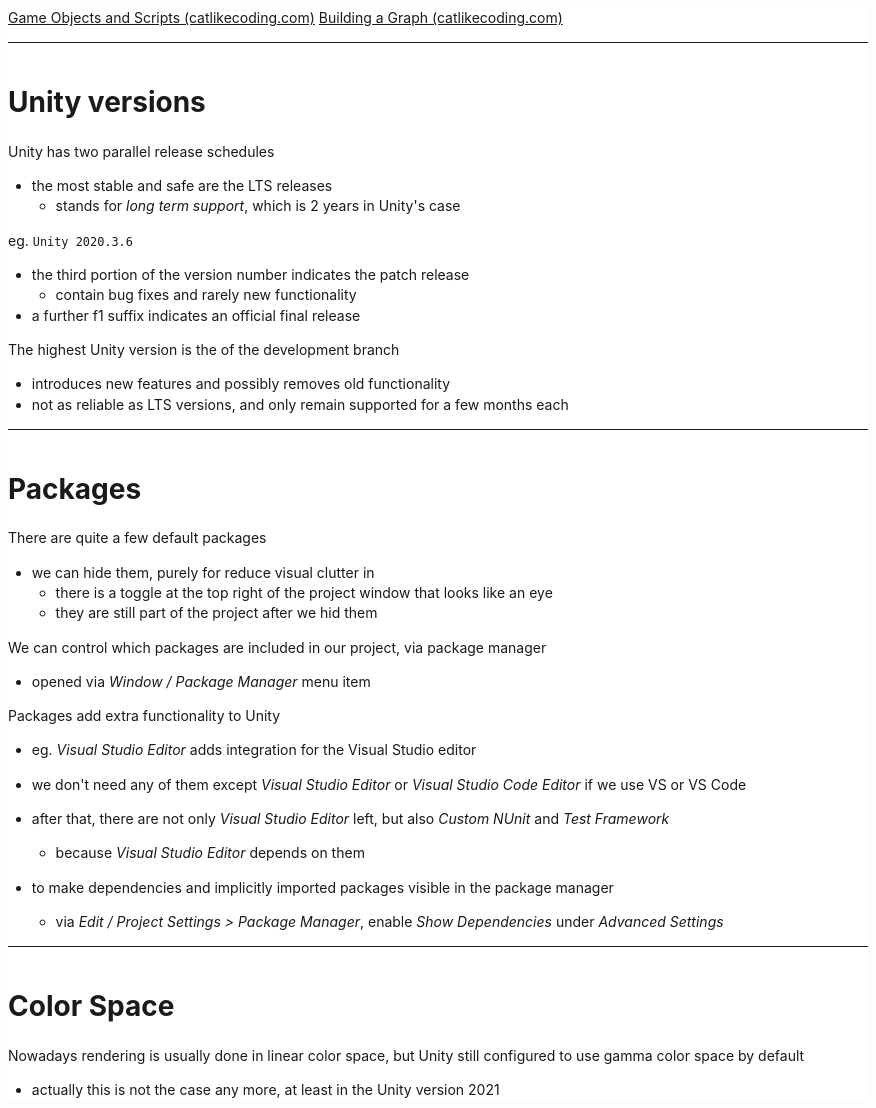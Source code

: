 [Game Objects and Scripts (catlikecoding.com)](https://catlikecoding.com/unity/tutorials/basics/game-objects-and-scripts/)
[Building a Graph (catlikecoding.com)](https://catlikecoding.com/unity/tutorials/basics/building-a-graph/)
___

# Unity versions

Unity has two parallel release schedules
* the most stable and safe are the LTS releases
	* stands for *long term support*, which is 2 years in Unity's case

eg. `Unity 2020.3.6`
* the third portion of the version number indicates the patch release
	* contain bug fixes and rarely new functionality
* a further f1 suffix indicates an official final release

The highest Unity version is the of the development branch
* introduces new features and possibly removes old functionality
* not as reliable as LTS versions, and only remain supported for a few months each
___

# Packages

There are quite a few default packages
* we can hide them, purely for reduce visual clutter in 
	* there is a toggle at the top right of the project window that looks like an eye
	* they are still part of the project after we hid them

We can control which packages are included in our project, via package manager
* opened via *Window / Package Manager* menu item

Packages add extra functionality to Unity
* eg. *Visual Studio Editor* adds integration for the Visual Studio editor
* we don't need any of them except *Visual Studio Editor* or *Visual Studio Code Editor* if we use VS or VS Code

* after that, there are not only *Visual Studio Editor* left, but also *Custom NUnit* and *Test Framework*
	* because *Visual Studio Editor* depends on them
* to make dependencies and implicitly imported packages visible in the package manager
	* via *Edit / Project Settings > Package Manager*, enable *Show Dependencies* under *Advanced Settings*
___

# Color Space

Nowadays rendering is usually done in linear color space, but Unity still configured to use gamma color space by default
* actually this is not the case any more, at least in the Unity version 2021
